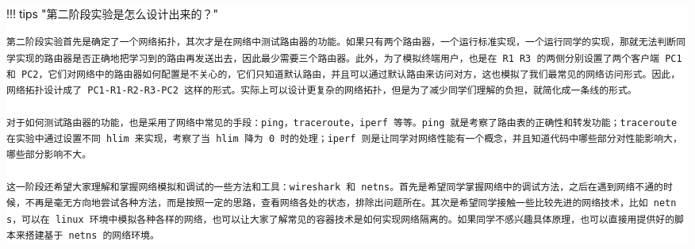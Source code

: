 !!! tips "第二阶段实验是怎么设计出来的？"

    第二阶段实验首先是确定了一个网络拓扑，其次才是在网络中测试路由器的功能。如果只有两个路由器，一个运行标准实现，一个运行同学的实现，那就无法判断同学实现的路由器是否正确地把学习到的路由再发送出去，因此最少需要三个路由器。此外，为了模拟终端用户，也是在 R1 R3 的两侧分别设置了两个客户端 PC1 和 PC2，它们对网络中的路由器如何配置是不关心的，它们只知道默认路由，并且可以通过默认路由来访问对方，这也模拟了我们最常见的网络访问形式。因此，网络拓扑设计成了 PC1-R1-R2-R3-PC2 这样的形式。实际上可以设计更复杂的网络拓扑，但是为了减少同学们理解的负担，就简化成一条线的形式。

    对于如何测试路由器的功能，也是采用了网络中常见的手段：ping，traceroute，iperf 等等。ping 就是考察了路由表的正确性和转发功能；traceroute 在实验中通过设置不同 hlim 来实现，考察了当 hlim 降为 0 时的处理；iperf 则是让同学对网络性能有一个概念，并且知道代码中哪些部分对性能影响大，哪些部分影响不大。

    这一阶段还希望大家理解和掌握网络模拟和调试的一些方法和工具：wireshark 和 netns。首先是希望同学掌握网络中的调试方法，之后在遇到网络不通的时候，不再是毫无方向地尝试各种方法，而是按照一定的思路，查看网络各处的状态，排除出问题所在。其次是希望同学接触一些比较先进的网络技术，比如 netns，可以在 linux 环境中模拟各种各样的网络，也可以让大家了解常见的容器技术是如何实现网络隔离的。如果同学不感兴趣具体原理，也可以直接用提供好的脚本来搭建基于 netns 的网络环境。